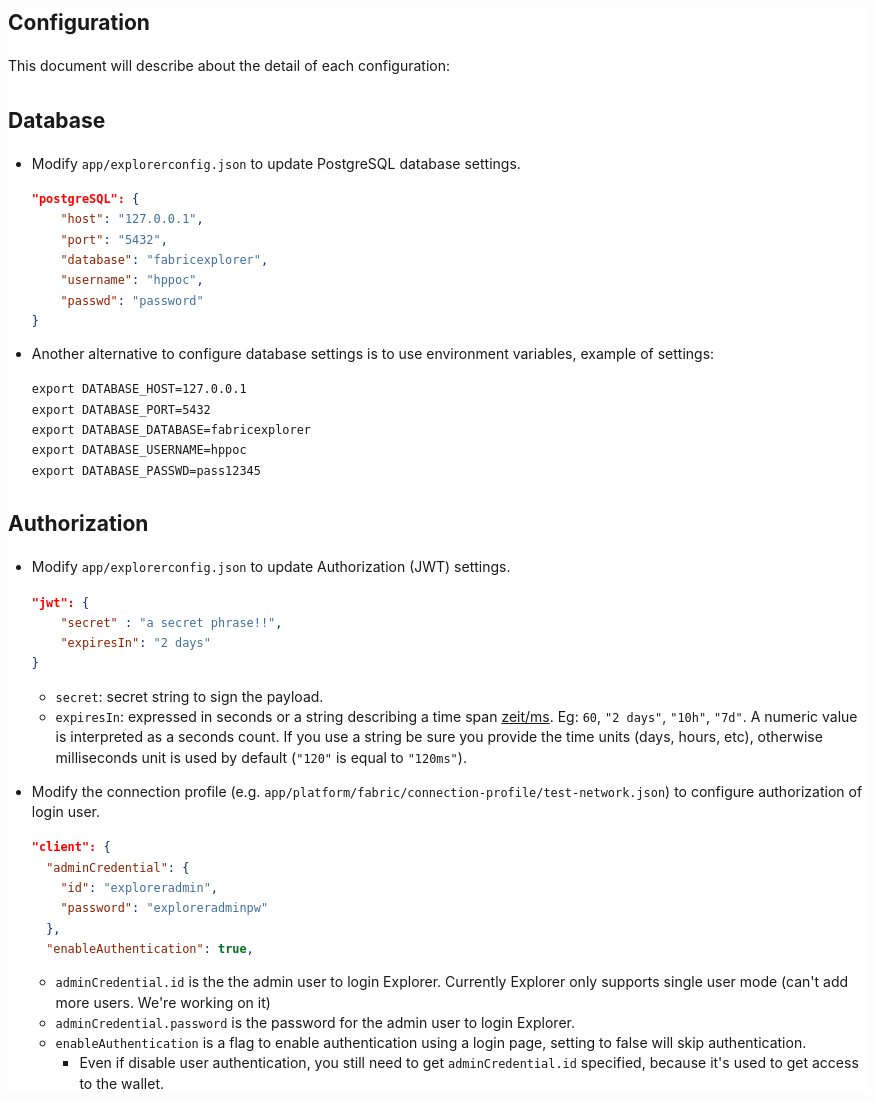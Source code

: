 

## Configuration

This document will describe about the detail of each configuration:

## Database

* Modify `app/explorerconfig.json` to update PostgreSQL database settings.
  
    ```json
    "postgreSQL": {
        "host": "127.0.0.1",
        "port": "5432",
        "database": "fabricexplorer",
        "username": "hppoc",
        "passwd": "password"
    }
    ```

* Another alternative to configure database settings is to use environment variables, example of settings:

    ```shell
    export DATABASE_HOST=127.0.0.1
    export DATABASE_PORT=5432
    export DATABASE_DATABASE=fabricexplorer
    export DATABASE_USERNAME=hppoc
    export DATABASE_PASSWD=pass12345
    ```

## Authorization

* Modify `app/explorerconfig.json` to update Authorization (JWT) settings.

    ```json
    "jwt": {
        "secret" : "a secret phrase!!",
        "expiresIn": "2 days"
    }
    ```
  * `secret`: secret string to sign the payload.
  * `expiresIn`: expressed in seconds or a string describing a time span [zeit/ms](https://github.com/zeit/ms).
    Eg: `60`, `"2 days"`, `"10h"`, `"7d"`. A numeric value is interpreted as a seconds count. If you use a string be sure you provide the time units (days, hours, etc), otherwise milliseconds unit is used by default (`"120"` is equal to `"120ms"`).

* Modify the connection profile (e.g. `app/platform/fabric/connection-profile/test-network.json`) to configure authorization of login user.

    ```json
    "client": {
      "adminCredential": {
        "id": "exploreradmin",
        "password": "exploreradminpw"
      },
      "enableAuthentication": true,
    ```
  * `adminCredential.id` is the the admin user to login Explorer. Currently Explorer only supports single user mode (can't add more users. We're working on it)
  * `adminCredential.password` is the password for the admin user to login Explorer.
  * `enableAuthentication` is a flag to enable authentication using a login page, setting to false will skip authentication.
    * Even if disable user authentication, you still need to get `adminCredential.id` specified, because it's used to get access to the wallet.
